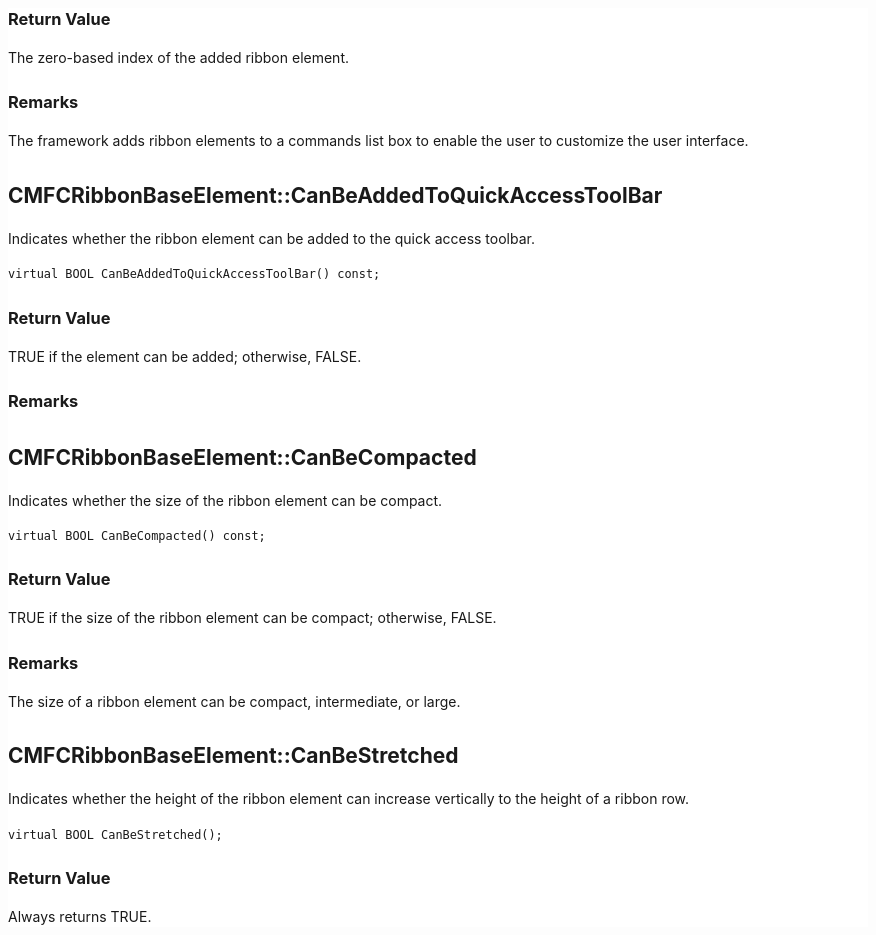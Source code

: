 ### Return Value

The zero-based index of the added ribbon element.

### Remarks

The framework adds ribbon elements to a commands list box to enable the user to customize the user interface.

## <a name="canbeaddedtoquickaccesstoolbar"></a> CMFCRibbonBaseElement::CanBeAddedToQuickAccessToolBar

Indicates whether the ribbon element can be added to the quick access toolbar.

```
virtual BOOL CanBeAddedToQuickAccessToolBar() const;
```

### Return Value

TRUE if the element can be added; otherwise, FALSE.

### Remarks

## <a name="canbecompacted"></a> CMFCRibbonBaseElement::CanBeCompacted

Indicates whether the size of the ribbon element can be compact.

```
virtual BOOL CanBeCompacted() const;
```

### Return Value

TRUE if the size of the ribbon element can be compact; otherwise, FALSE.

### Remarks

The size of a ribbon element can be compact, intermediate, or large.

## <a name="canbestretched"></a> CMFCRibbonBaseElement::CanBeStretched

Indicates whether the height of the ribbon element can increase vertically to the height of a ribbon row.

```
virtual BOOL CanBeStretched();
```

### Return Value

Always returns TRUE.
